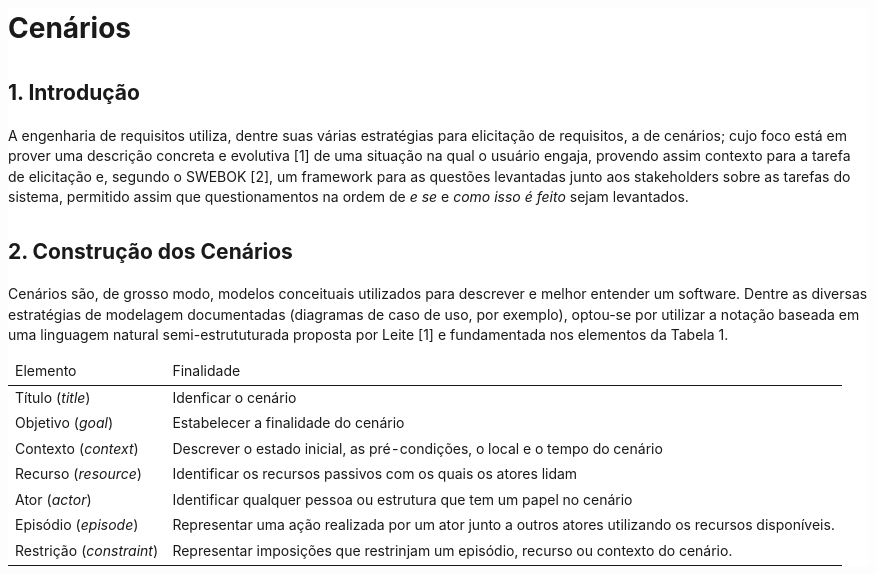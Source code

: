 # Cenários

## 1. Introdução

A engenharia de requisitos utiliza, dentre suas várias estratégias para elicitação de requisitos, a de cenários; cujo foco
está em prover uma descrição concreta e evolutiva [1] de uma situação na qual o usuário engaja, provendo assim contexto para a tarefa de
elicitação e, segundo o SWEBOK [2], um framework para as questões levantadas junto aos stakeholders sobre as tarefas do sistema, permitido
assim que questionamentos na ordem de <i>e se</i> e <i>como isso é feito</i> sejam levantados.

## 2. Construção dos Cenários

Cenários são, de grosso modo, modelos conceituais utilizados para descrever e melhor entender um software. Dentre as diversas 
estratégias de modelagem documentadas (diagramas de caso de uso, por exemplo), optou-se por utilizar a notação baseada em uma linguagem natural semi-estrututurada proposta
por Leite [1] e fundamentada nos elementos da Tabela 1.

<table>
    <thead>
        <tr>
            <td>Elemento</td>
            <td>Finalidade</td>
        </tr>
    </thead>
    <tbody>
        <tr>
            <td>Título (<i>title</i>)</td>
            <td>Idenficar o cenário</td>
        </tr>
        <tr>
            <td>Objetivo (<i>goal</i>)</td>
            <td>Estabelecer a finalidade do cenário</td>
        </tr>
        <tr>
            <td>Contexto (<i>context</i>)</td>
            <td>Descrever o estado inicial, as pré-condições, o local e o tempo do cenário</td>
        </tr>
        <tr>
            <td>Recurso (<i>resource</i>)</td>
            <td>Identificar os recursos passivos com os quais os atores lidam</td>
        </tr>
        <tr>
            <td>Ator (<i>actor</i>)</td>
            <td>Identificar qualquer pessoa ou estrutura que tem um papel no cenário</td>
        </tr>
        <tr>
            <td>Episódio (<i>episode</i>)</td>
            <td>
                Representar uma ação realizada por um ator junto a outros atores utilizando os 
                recursos disponíveis.
            </td>
        </tr>
        <tr>
            <td>Restrição (<i>constraint</i>)</td>
            <td>
                Representar imposições que restrinjam um episódio, recurso ou contexto do cenário.
            </td>
        </tr>
    </tbody>